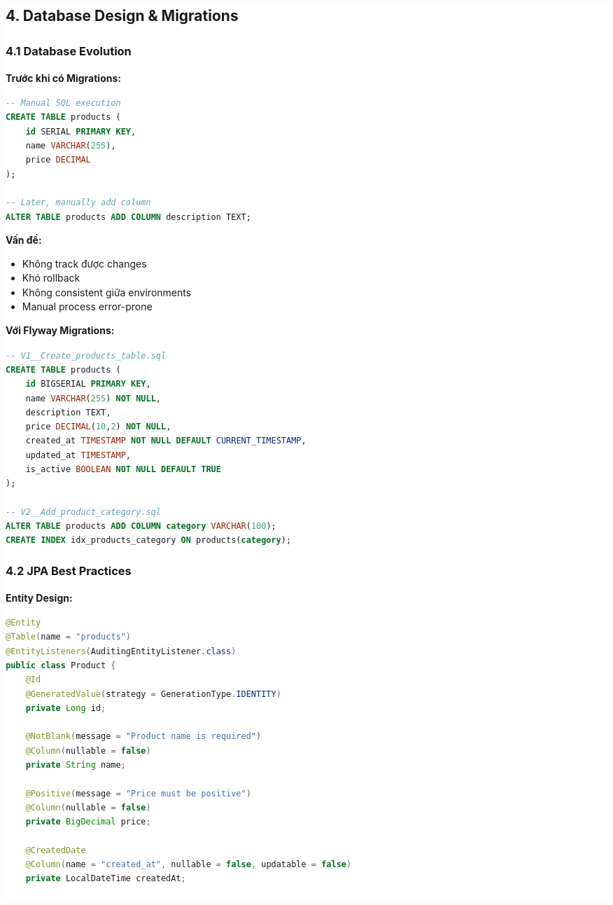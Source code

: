 ## 4. Database Design & Migrations

### 4.1 Database Evolution

**Trước khi có Migrations:**
```sql
-- Manual SQL execution
CREATE TABLE products (
    id SERIAL PRIMARY KEY,
    name VARCHAR(255),
    price DECIMAL
);

-- Later, manually add column
ALTER TABLE products ADD COLUMN description TEXT;
```

**Vấn đề:**
- Không track được changes
- Khó rollback
- Không consistent giữa environments
- Manual process error-prone

**Với Flyway Migrations:**
```sql
-- V1__Create_products_table.sql
CREATE TABLE products (
    id BIGSERIAL PRIMARY KEY,
    name VARCHAR(255) NOT NULL,
    description TEXT,
    price DECIMAL(10,2) NOT NULL,
    created_at TIMESTAMP NOT NULL DEFAULT CURRENT_TIMESTAMP,
    updated_at TIMESTAMP,
    is_active BOOLEAN NOT NULL DEFAULT TRUE
);

-- V2__Add_product_category.sql
ALTER TABLE products ADD COLUMN category VARCHAR(100);
CREATE INDEX idx_products_category ON products(category);
```

### 4.2 JPA Best Practices

**Entity Design:**
```java
@Entity
@Table(name = "products")
@EntityListeners(AuditingEntityListener.class)
public class Product {
    @Id
    @GeneratedValue(strategy = GenerationType.IDENTITY)
    private Long id;
    
    @NotBlank(message = "Product name is required")
    @Column(nullable = false)
    private String name;
    
    @Positive(message = "Price must be positive")
    @Column(nullable = false)
    private BigDecimal price;
    
    @CreatedDate
    @Column(name = "created_at", nullable = false, updatable = false)
    private LocalDateTime createdAt;
    
```
